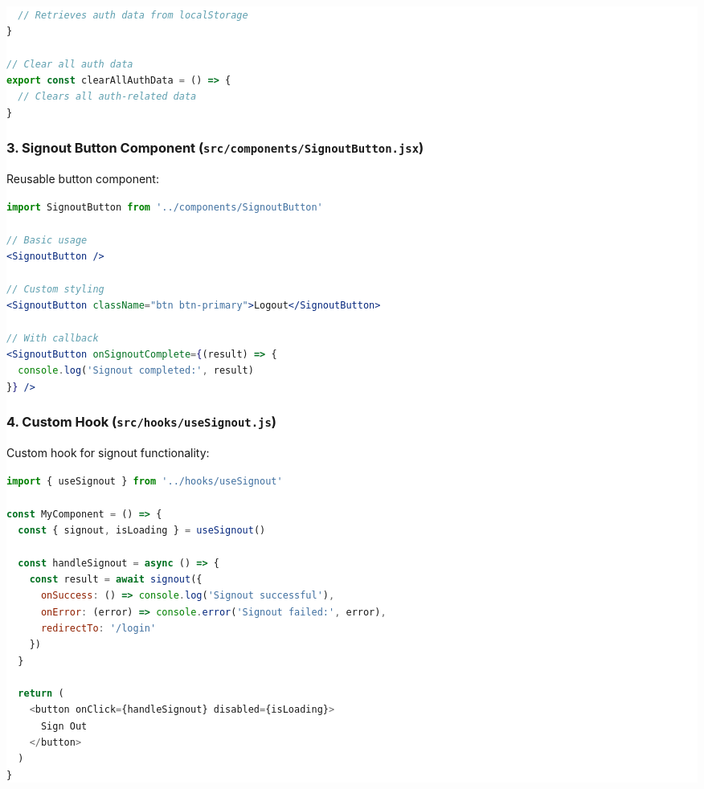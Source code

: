 ```javascript
  // Retrieves auth data from localStorage
}

// Clear all auth data
export const clearAllAuthData = () => {
  // Clears all auth-related data
}
```

### 3. Signout Button Component (`src/components/SignoutButton.jsx`)

Reusable button component:

```jsx
import SignoutButton from '../components/SignoutButton'

// Basic usage
<SignoutButton />

// Custom styling
<SignoutButton className="btn btn-primary">Logout</SignoutButton>

// With callback
<SignoutButton onSignoutComplete={(result) => {
  console.log('Signout completed:', result)
}} />
```

### 4. Custom Hook (`src/hooks/useSignout.js`)

Custom hook for signout functionality:

```javascript
import { useSignout } from '../hooks/useSignout'

const MyComponent = () => {
  const { signout, isLoading } = useSignout()

  const handleSignout = async () => {
    const result = await signout({
      onSuccess: () => console.log('Signout successful'),
      onError: (error) => console.error('Signout failed:', error),
      redirectTo: '/login'
    })
  }

  return (
    <button onClick={handleSignout} disabled={isLoading}>
      Sign Out
    </button>
  )
}
```
